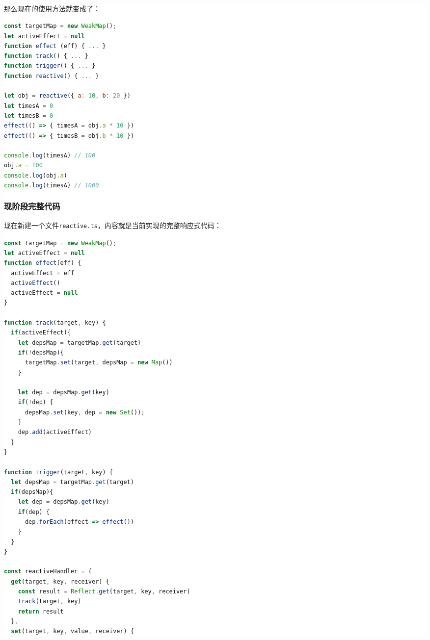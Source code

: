 那么现在的使用方法就变成了：
```js
const targetMap = new WeakMap();
let activeEffect = null
function effect (eff) { ... }
function track() { ... }
function trigger() { ... }
function reactive() { ... }

let obj = reactive({ a: 10, b: 20 })
let timesA = 0
let timesB = 0
effect(() => { timesA = obj.a * 10 })
effect(() => { timesB = obj.b * 10 })

console.log(timesA) // 100
obj.a = 100
console.log(obj.a)
console.log(timesA) // 1000
```

### 现阶段完整代码
现在新建一个文件`reactive.ts`，内容就是当前实现的完整响应式代码：
```js
const targetMap = new WeakMap();
let activeEffect = null
function effect(eff) {
  activeEffect = eff
  activeEffect()
  activeEffect = null
}

function track(target, key) {
  if(activeEffect){
    let depsMap = targetMap.get(target)
    if(!depsMap){
      targetMap.set(target, depsMap = new Map())
    }

    let dep = depsMap.get(key)
    if(!dep) {
      depsMap.set(key, dep = new Set());
    }
    dep.add(activeEffect)
  }
}

function trigger(target, key) {
  let depsMap = targetMap.get(target)
  if(depsMap){
    let dep = depsMap.get(key)
    if(dep) {
      dep.forEach(effect => effect())
    }
  }
}

const reactiveHandler = {
  get(target, key, receiver) {
    const result = Reflect.get(target, key, receiver)
    track(target, key)
    return result
  },
  set(target, key, value, receiver) {
```